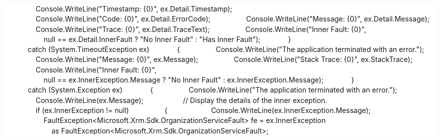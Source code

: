 &nbsp;&nbsp;&nbsp;&nbsp;&nbsp;&nbsp;&nbsp;&nbsp;&nbsp;&nbsp;&nbsp;&nbsp;&nbsp;&nbsp;&nbsp;&nbsp;Console.WriteLine(<span class="cs__string">&quot;Timestamp:&nbsp;{0}&quot;</span>,&nbsp;ex.Detail.Timestamp);&nbsp;
&nbsp;&nbsp;&nbsp;&nbsp;&nbsp;&nbsp;&nbsp;&nbsp;&nbsp;&nbsp;&nbsp;&nbsp;&nbsp;&nbsp;&nbsp;&nbsp;Console.WriteLine(<span class="cs__string">&quot;Code:&nbsp;{0}&quot;</span>,&nbsp;ex.Detail.ErrorCode);&nbsp;
&nbsp;&nbsp;&nbsp;&nbsp;&nbsp;&nbsp;&nbsp;&nbsp;&nbsp;&nbsp;&nbsp;&nbsp;&nbsp;&nbsp;&nbsp;&nbsp;Console.WriteLine(<span class="cs__string">&quot;Message:&nbsp;{0}&quot;</span>,&nbsp;ex.Detail.Message);&nbsp;
&nbsp;&nbsp;&nbsp;&nbsp;&nbsp;&nbsp;&nbsp;&nbsp;&nbsp;&nbsp;&nbsp;&nbsp;&nbsp;&nbsp;&nbsp;&nbsp;Console.WriteLine(<span class="cs__string">&quot;Trace:&nbsp;{0}&quot;</span>,&nbsp;ex.Detail.TraceText);&nbsp;
&nbsp;&nbsp;&nbsp;&nbsp;&nbsp;&nbsp;&nbsp;&nbsp;&nbsp;&nbsp;&nbsp;&nbsp;&nbsp;&nbsp;&nbsp;&nbsp;Console.WriteLine(<span class="cs__string">&quot;Inner&nbsp;Fault:&nbsp;{0}&quot;</span>,&nbsp;
&nbsp;&nbsp;&nbsp;&nbsp;&nbsp;&nbsp;&nbsp;&nbsp;&nbsp;&nbsp;&nbsp;&nbsp;&nbsp;&nbsp;&nbsp;&nbsp;&nbsp;&nbsp;&nbsp;&nbsp;<span class="cs__keyword">null</span>&nbsp;==&nbsp;ex.Detail.InnerFault&nbsp;?&nbsp;<span class="cs__string">&quot;No&nbsp;Inner&nbsp;Fault&quot;</span>&nbsp;:&nbsp;<span class="cs__string">&quot;Has&nbsp;Inner&nbsp;Fault&quot;</span>);&nbsp;
&nbsp;&nbsp;&nbsp;&nbsp;&nbsp;&nbsp;&nbsp;&nbsp;&nbsp;&nbsp;&nbsp;&nbsp;}&nbsp;
&nbsp;&nbsp;&nbsp;&nbsp;&nbsp;&nbsp;&nbsp;&nbsp;&nbsp;&nbsp;&nbsp;&nbsp;<span class="cs__keyword">catch</span>&nbsp;(System.TimeoutException&nbsp;ex)&nbsp;
&nbsp;&nbsp;&nbsp;&nbsp;&nbsp;&nbsp;&nbsp;&nbsp;&nbsp;&nbsp;&nbsp;&nbsp;{&nbsp;
&nbsp;&nbsp;&nbsp;&nbsp;&nbsp;&nbsp;&nbsp;&nbsp;&nbsp;&nbsp;&nbsp;&nbsp;&nbsp;&nbsp;&nbsp;&nbsp;Console.WriteLine(<span class="cs__string">&quot;The&nbsp;application&nbsp;terminated&nbsp;with&nbsp;an&nbsp;error.&quot;</span>);&nbsp;
&nbsp;&nbsp;&nbsp;&nbsp;&nbsp;&nbsp;&nbsp;&nbsp;&nbsp;&nbsp;&nbsp;&nbsp;&nbsp;&nbsp;&nbsp;&nbsp;Console.WriteLine(<span class="cs__string">&quot;Message:&nbsp;{0}&quot;</span>,&nbsp;ex.Message);&nbsp;
&nbsp;&nbsp;&nbsp;&nbsp;&nbsp;&nbsp;&nbsp;&nbsp;&nbsp;&nbsp;&nbsp;&nbsp;&nbsp;&nbsp;&nbsp;&nbsp;Console.WriteLine(<span class="cs__string">&quot;Stack&nbsp;Trace:&nbsp;{0}&quot;</span>,&nbsp;ex.StackTrace);&nbsp;
&nbsp;&nbsp;&nbsp;&nbsp;&nbsp;&nbsp;&nbsp;&nbsp;&nbsp;&nbsp;&nbsp;&nbsp;&nbsp;&nbsp;&nbsp;&nbsp;Console.WriteLine(<span class="cs__string">&quot;Inner&nbsp;Fault:&nbsp;{0}&quot;</span>,&nbsp;
&nbsp;&nbsp;&nbsp;&nbsp;&nbsp;&nbsp;&nbsp;&nbsp;&nbsp;&nbsp;&nbsp;&nbsp;&nbsp;&nbsp;&nbsp;&nbsp;&nbsp;&nbsp;&nbsp;&nbsp;<span class="cs__keyword">null</span>&nbsp;==&nbsp;ex.InnerException.Message&nbsp;?&nbsp;<span class="cs__string">&quot;No&nbsp;Inner&nbsp;Fault&quot;</span>&nbsp;:&nbsp;ex.InnerException.Message);&nbsp;
&nbsp;&nbsp;&nbsp;&nbsp;&nbsp;&nbsp;&nbsp;&nbsp;&nbsp;&nbsp;&nbsp;&nbsp;}&nbsp;
&nbsp;&nbsp;&nbsp;&nbsp;&nbsp;&nbsp;&nbsp;&nbsp;&nbsp;&nbsp;&nbsp;&nbsp;<span class="cs__keyword">catch</span>&nbsp;(System.Exception&nbsp;ex)&nbsp;
&nbsp;&nbsp;&nbsp;&nbsp;&nbsp;&nbsp;&nbsp;&nbsp;&nbsp;&nbsp;&nbsp;&nbsp;{&nbsp;
&nbsp;&nbsp;&nbsp;&nbsp;&nbsp;&nbsp;&nbsp;&nbsp;&nbsp;&nbsp;&nbsp;&nbsp;&nbsp;&nbsp;&nbsp;&nbsp;Console.WriteLine(<span class="cs__string">&quot;The&nbsp;application&nbsp;terminated&nbsp;with&nbsp;an&nbsp;error.&quot;</span>);&nbsp;
&nbsp;&nbsp;&nbsp;&nbsp;&nbsp;&nbsp;&nbsp;&nbsp;&nbsp;&nbsp;&nbsp;&nbsp;&nbsp;&nbsp;&nbsp;&nbsp;Console.WriteLine(ex.Message);&nbsp;
&nbsp;
&nbsp;&nbsp;&nbsp;&nbsp;&nbsp;&nbsp;&nbsp;&nbsp;&nbsp;&nbsp;&nbsp;&nbsp;&nbsp;&nbsp;&nbsp;&nbsp;<span class="cs__com">//&nbsp;Display&nbsp;the&nbsp;details&nbsp;of&nbsp;the&nbsp;inner&nbsp;exception.</span>&nbsp;
&nbsp;&nbsp;&nbsp;&nbsp;&nbsp;&nbsp;&nbsp;&nbsp;&nbsp;&nbsp;&nbsp;&nbsp;&nbsp;&nbsp;&nbsp;&nbsp;<span class="cs__keyword">if</span>&nbsp;(ex.InnerException&nbsp;!=&nbsp;<span class="cs__keyword">null</span>)&nbsp;
&nbsp;&nbsp;&nbsp;&nbsp;&nbsp;&nbsp;&nbsp;&nbsp;&nbsp;&nbsp;&nbsp;&nbsp;&nbsp;&nbsp;&nbsp;&nbsp;{&nbsp;
&nbsp;&nbsp;&nbsp;&nbsp;&nbsp;&nbsp;&nbsp;&nbsp;&nbsp;&nbsp;&nbsp;&nbsp;&nbsp;&nbsp;&nbsp;&nbsp;&nbsp;&nbsp;&nbsp;&nbsp;Console.WriteLine(ex.InnerException.Message);&nbsp;
&nbsp;
&nbsp;&nbsp;&nbsp;&nbsp;&nbsp;&nbsp;&nbsp;&nbsp;&nbsp;&nbsp;&nbsp;&nbsp;&nbsp;&nbsp;&nbsp;&nbsp;&nbsp;&nbsp;&nbsp;&nbsp;FaultException&lt;Microsoft.Xrm.Sdk.OrganizationServiceFault&gt;&nbsp;fe&nbsp;=&nbsp;ex.InnerException&nbsp;
&nbsp;&nbsp;&nbsp;&nbsp;&nbsp;&nbsp;&nbsp;&nbsp;&nbsp;&nbsp;&nbsp;&nbsp;&nbsp;&nbsp;&nbsp;&nbsp;&nbsp;&nbsp;&nbsp;&nbsp;&nbsp;&nbsp;&nbsp;&nbsp;<span class="cs__keyword">as</span>&nbsp;FaultException&lt;Microsoft.Xrm.Sdk.OrganizationServiceFault&gt;;&nbsp;